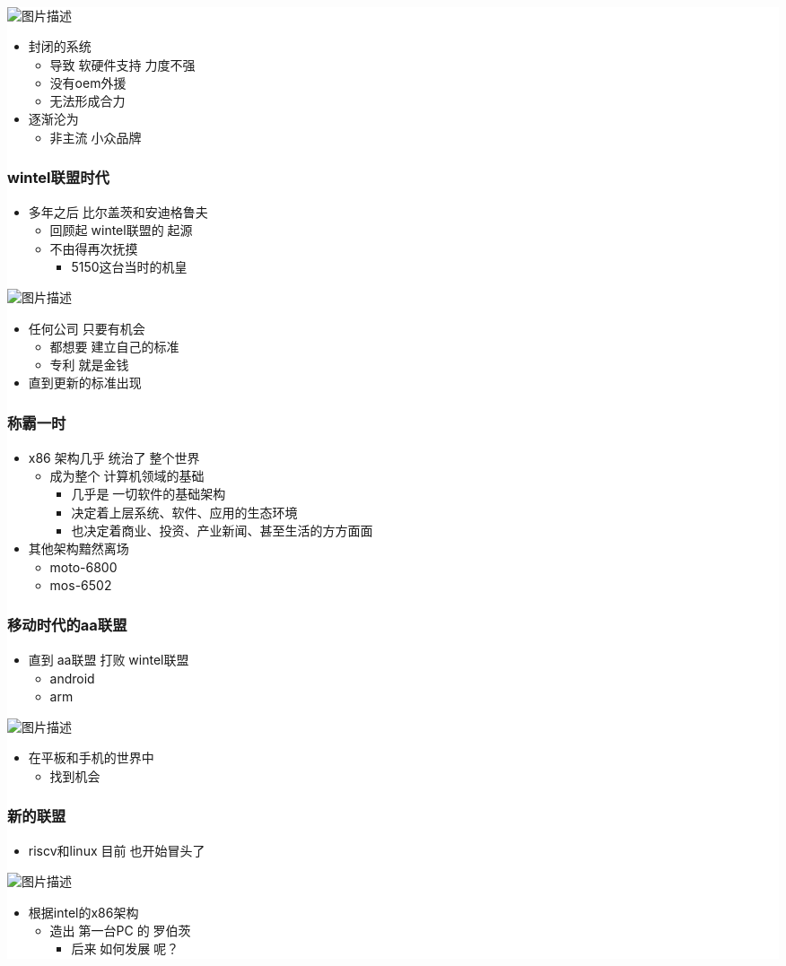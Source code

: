 ![图片描述](https://doc.shiyanlou.com/courses/uid1190679-20230108-1673174887765)

- 封闭的系统
	- 导致 软硬件支持 力度不强
	- 没有oem外援
	- 无法形成合力
- 逐渐沦为
	- 非主流 小众品牌 

### wintel联盟时代

- 多年之后 比尔盖茨和安迪格鲁夫
	- 回顾起 wintel联盟的 起源
	- 不由得再次抚摸
		- 5150这台当时的机皇

![图片描述](https://doc.shiyanlou.com/courses/uid1190679-20221021-1666362053323)

- 任何公司 只要有机会
	- 都想要 建立自己的标准
	- 专利 就是金钱
- 直到更新的标准出现

### 称霸一时

- x86 架构几乎 统治了 整个世界
	- 成为整个 计算机领域的基础
		- 几乎是 一切软件的基础架构
		- 决定着上层系统、软件、应用的生态环境
		- 也决定着商业、投资、产业新闻、甚至生活的方方面面
- 其他架构黯然离场
	- moto-6800
	- mos-6502

### 移动时代的aa联盟

- 直到 aa联盟 打败 wintel联盟
	- android
	- arm

![图片描述](https://doc.shiyanlou.com/courses/uid1190679-20221116-1668589394684)

- 在平板和手机的世界中
	- 找到机会

### 新的联盟

- riscv和linux 目前 也开始冒头了

![图片描述](https://doc.shiyanlou.com/courses/uid1190679-20230214-1676336406945)

- 根据intel的x86架构
	- 造出 第一台PC 的 罗伯茨
		- 后来 如何发展 呢？

